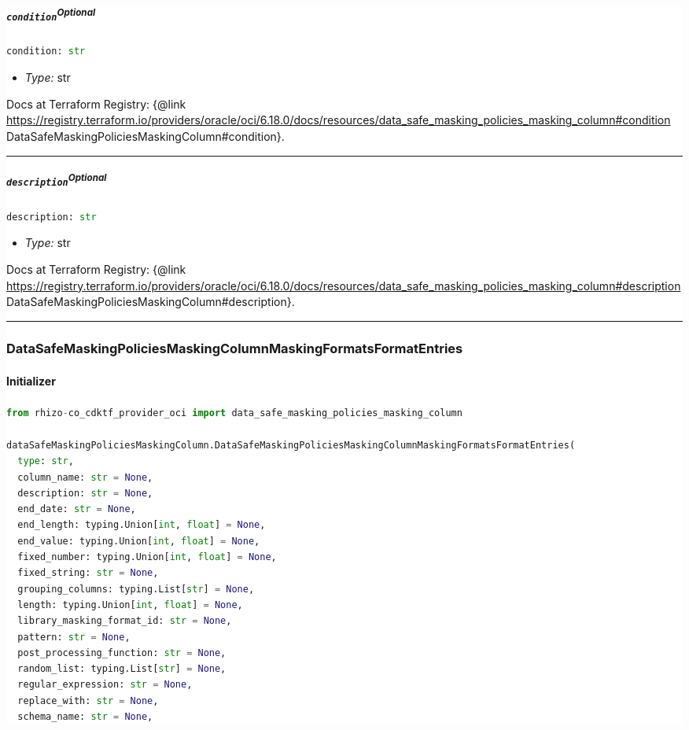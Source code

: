 
##### `condition`<sup>Optional</sup> <a name="condition" id="rhizo-co-terraform-provider-oci.dataSafeMaskingPoliciesMaskingColumn.DataSafeMaskingPoliciesMaskingColumnMaskingFormats.property.condition"></a>

```python
condition: str
```

- *Type:* str

Docs at Terraform Registry: {@link https://registry.terraform.io/providers/oracle/oci/6.18.0/docs/resources/data_safe_masking_policies_masking_column#condition DataSafeMaskingPoliciesMaskingColumn#condition}.

---

##### `description`<sup>Optional</sup> <a name="description" id="rhizo-co-terraform-provider-oci.dataSafeMaskingPoliciesMaskingColumn.DataSafeMaskingPoliciesMaskingColumnMaskingFormats.property.description"></a>

```python
description: str
```

- *Type:* str

Docs at Terraform Registry: {@link https://registry.terraform.io/providers/oracle/oci/6.18.0/docs/resources/data_safe_masking_policies_masking_column#description DataSafeMaskingPoliciesMaskingColumn#description}.

---

### DataSafeMaskingPoliciesMaskingColumnMaskingFormatsFormatEntries <a name="DataSafeMaskingPoliciesMaskingColumnMaskingFormatsFormatEntries" id="rhizo-co-terraform-provider-oci.dataSafeMaskingPoliciesMaskingColumn.DataSafeMaskingPoliciesMaskingColumnMaskingFormatsFormatEntries"></a>

#### Initializer <a name="Initializer" id="rhizo-co-terraform-provider-oci.dataSafeMaskingPoliciesMaskingColumn.DataSafeMaskingPoliciesMaskingColumnMaskingFormatsFormatEntries.Initializer"></a>

```python
from rhizo-co_cdktf_provider_oci import data_safe_masking_policies_masking_column

dataSafeMaskingPoliciesMaskingColumn.DataSafeMaskingPoliciesMaskingColumnMaskingFormatsFormatEntries(
  type: str,
  column_name: str = None,
  description: str = None,
  end_date: str = None,
  end_length: typing.Union[int, float] = None,
  end_value: typing.Union[int, float] = None,
  fixed_number: typing.Union[int, float] = None,
  fixed_string: str = None,
  grouping_columns: typing.List[str] = None,
  length: typing.Union[int, float] = None,
  library_masking_format_id: str = None,
  pattern: str = None,
  post_processing_function: str = None,
  random_list: typing.List[str] = None,
  regular_expression: str = None,
  replace_with: str = None,
  schema_name: str = None,
```